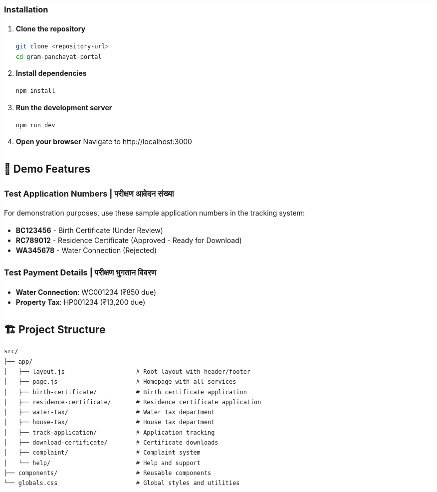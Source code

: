 ### Installation

1. **Clone the repository**
   ```bash
   git clone <repository-url>
   cd gram-panchayat-portal
   ```

2. **Install dependencies**
   ```bash
   npm install
   ```

3. **Run the development server**
   ```bash
   npm run dev
   ```

4. **Open your browser**
   Navigate to [http://localhost:3000](http://localhost:3000)

## 🎯 Demo Features

### Test Application Numbers | परीक्षण आवेदन संख्या
For demonstration purposes, use these sample application numbers in the tracking system:

- **BC123456** - Birth Certificate (Under Review)
- **RC789012** - Residence Certificate (Approved - Ready for Download)  
- **WA345678** - Water Connection (Rejected)

### Test Payment Details | परीक्षण भुगतान विवरण
- **Water Connection**: WC001234 (₹850 due)
- **Property Tax**: HP001234 (₹13,200 due)

## 🏗️ Project Structure

```
src/
├── app/
│   ├── layout.js                    # Root layout with header/footer
│   ├── page.js                      # Homepage with all services
│   ├── birth-certificate/           # Birth certificate application
│   ├── residence-certificate/       # Residence certificate application
│   ├── water-tax/                   # Water tax department
│   ├── house-tax/                   # House tax department
│   ├── track-application/           # Application tracking
│   ├── download-certificate/        # Certificate downloads
│   ├── complaint/                   # Complaint system
│   └── help/                        # Help and support
├── components/                      # Reusable components
└── globals.css                      # Global styles and utilities
```
